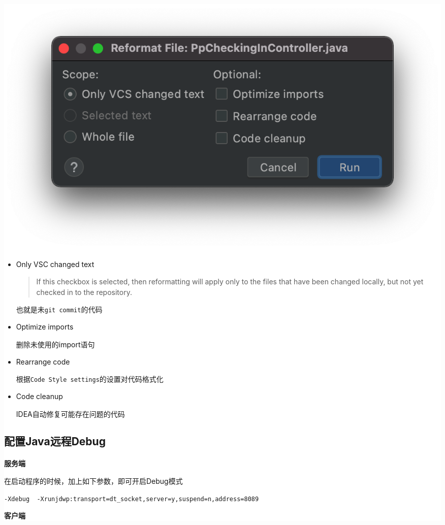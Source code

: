 ![image-20220420112438035](IDEA_assets/format_config.png)

- Only VSC changed text

  > If this checkbox is selected, then reformatting will apply only to the files that have been changed locally, but not yet checked in to the repository.

  也就是未`git commit`的代码

- Optimize imports

  删除未使用的import语句

- Rearrange code

  根据`Code Style settings`的设置对代码格式化

- Code cleanup

  IDEA自动修复可能存在问题的代码

## 配置Java远程Debug

**服务端**

在启动程序的时候，加上如下参数，即可开启Debug模式

```
-Xdebug  -Xrunjdwp:transport=dt_socket,server=y,suspend=n,address=8089
```

**客户端**
